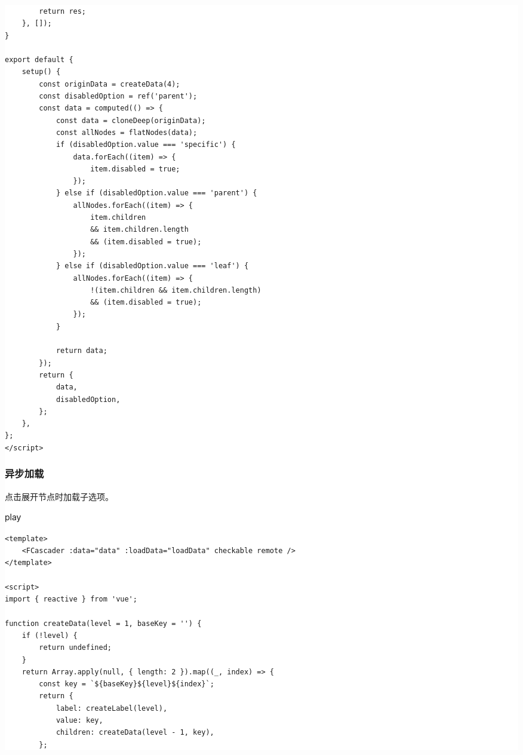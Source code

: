 ```
        return res;
    }, []);
}

export default {
    setup() {
        const originData = createData(4);
        const disabledOption = ref('parent');
        const data = computed(() => {
            const data = cloneDeep(originData);
            const allNodes = flatNodes(data);
            if (disabledOption.value === 'specific') {
                data.forEach((item) => {
                    item.disabled = true;
                });
            } else if (disabledOption.value === 'parent') {
                allNodes.forEach((item) => {
                    item.children
                    && item.children.length
                    && (item.disabled = true);
                });
            } else if (disabledOption.value === 'leaf') {
                allNodes.forEach((item) => {
                    !(item.children && item.children.length)
                    && (item.disabled = true);
                });
            }

            return data;
        });
        return {
            data,
            disabledOption,
        };
    },
};
</script>
```

### 异步加载 [​]()

点击展开节点时加载子选项。

play

```
<template>
    <FCascader :data="data" :loadData="loadData" checkable remote />
</template>

<script>
import { reactive } from 'vue';

function createData(level = 1, baseKey = '') {
    if (!level) {
        return undefined;
    }
    return Array.apply(null, { length: 2 }).map((_, index) => {
        const key = `${baseKey}${level}${index}`;
        return {
            label: createLabel(level),
            value: key,
            children: createData(level - 1, key),
        };
```